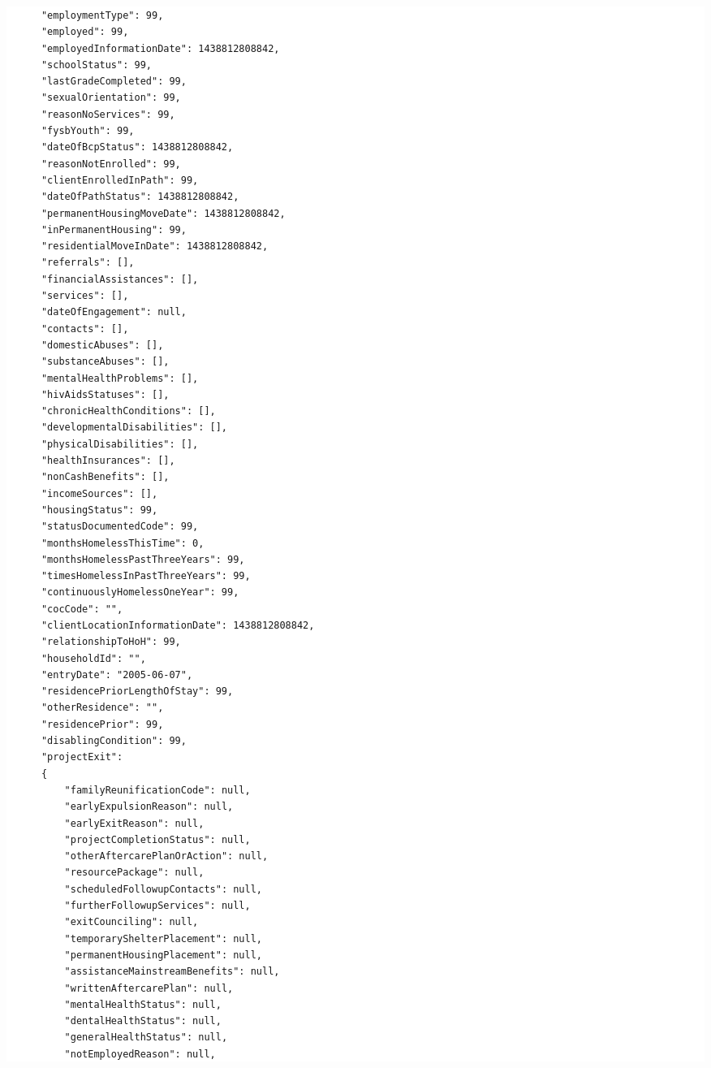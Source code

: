           "employmentType": 99,
          "employed": 99,
          "employedInformationDate": 1438812808842,
          "schoolStatus": 99,
          "lastGradeCompleted": 99,
          "sexualOrientation": 99,
          "reasonNoServices": 99,
          "fysbYouth": 99,
          "dateOfBcpStatus": 1438812808842,
          "reasonNotEnrolled": 99,
          "clientEnrolledInPath": 99,
          "dateOfPathStatus": 1438812808842,
          "permanentHousingMoveDate": 1438812808842,
          "inPermanentHousing": 99,
          "residentialMoveInDate": 1438812808842,
          "referrals": [],
          "financialAssistances": [],
          "services": [],
          "dateOfEngagement": null,
          "contacts": [],
          "domesticAbuses": [],
          "substanceAbuses": [],
          "mentalHealthProblems": [],
          "hivAidsStatuses": [],
          "chronicHealthConditions": [],
          "developmentalDisabilities": [],
          "physicalDisabilities": [],
          "healthInsurances": [],
          "nonCashBenefits": [],
          "incomeSources": [],
          "housingStatus": 99,
          "statusDocumentedCode": 99,
          "monthsHomelessThisTime": 0,
          "monthsHomelessPastThreeYears": 99,
          "timesHomelessInPastThreeYears": 99,
          "continuouslyHomelessOneYear": 99,
          "cocCode": "",
          "clientLocationInformationDate": 1438812808842,
          "relationshipToHoH": 99,
          "householdId": "",
          "entryDate": "2005-06-07",
          "residencePriorLengthOfStay": 99,
          "otherResidence": "",
          "residencePrior": 99,
          "disablingCondition": 99,
          "projectExit": 
          {
              "familyReunificationCode": null,
              "earlyExpulsionReason": null,
              "earlyExitReason": null,
              "projectCompletionStatus": null,
              "otherAftercarePlanOrAction": null,
              "resourcePackage": null,
              "scheduledFollowupContacts": null,
              "furtherFollowupServices": null,
              "exitCounciling": null,
              "temporaryShelterPlacement": null,
              "permanentHousingPlacement": null,
              "assistanceMainstreamBenefits": null,
              "writtenAftercarePlan": null,
              "mentalHealthStatus": null,
              "dentalHealthStatus": null,
              "generalHealthStatus": null,
              "notEmployedReason": null,